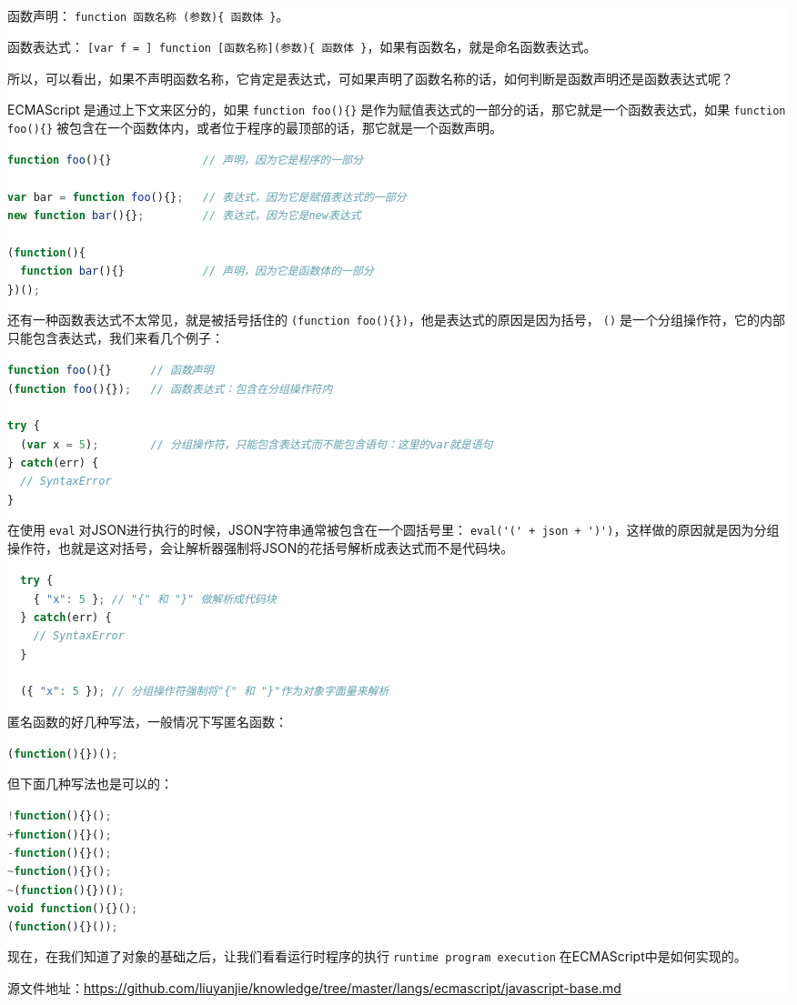 函数声明： `function 函数名称 (参数){ 函数体 }`。

函数表达式： `[var f = ] function [函数名称](参数){ 函数体 }`，如果有函数名，就是命名函数表达式。

所以，可以看出，如果不声明函数名称，它肯定是表达式，可如果声明了函数名称的话，如何判断是函数声明还是函数表达式呢？


ECMAScript 是通过上下文来区分的，如果 `function foo(){}` 是作为赋值表达式的一部分的话，那它就是一个函数表达式，如果 `function foo(){}` 被包含在一个函数体内，或者位于程序的最顶部的话，那它就是一个函数声明。

```js
function foo(){}              // 声明，因为它是程序的一部分

var bar = function foo(){};   // 表达式，因为它是赋值表达式的一部分
new function bar(){};         // 表达式，因为它是new表达式

(function(){
  function bar(){}            // 声明，因为它是函数体的一部分
})();
```


还有一种函数表达式不太常见，就是被括号括住的 `(function foo(){})`，他是表达式的原因是因为括号， `()` 是一个分组操作符，它的内部只能包含表达式，我们来看几个例子：

```js
function foo(){}      // 函数声明
(function foo(){});   // 函数表达式：包含在分组操作符内

try {
  (var x = 5);        // 分组操作符，只能包含表达式而不能包含语句：这里的var就是语句
} catch(err) {
  // SyntaxError
}
```


在使用 `eval` 对JSON进行执行的时候，JSON字符串通常被包含在一个圆括号里： `eval('(' + json + ')')`，这样做的原因就是因为分组操作符，也就是这对括号，会让解析器强制将JSON的花括号解析成表达式而不是代码块。

```js
  try {
    { "x": 5 }; // "{" 和 "}" 做解析成代码块
  } catch(err) {
    // SyntaxError
  }

  ({ "x": 5 }); // 分组操作符强制将"{" 和 "}"作为对象字面量来解析
```


匿名函数的好几种写法，一般情况下写匿名函数：

```js
(function(){})();
```

但下面几种写法也是可以的：

```js
!function(){}();
+function(){}();
-function(){}();
~function(){}();
~(function(){})();
void function(){}();
(function(){}());
```


现在，在我们知道了对象的基础之后，让我们看看运行时程序的执行 `runtime program execution` 在ECMAScript中是如何实现的。


源文件地址：https://github.com/liuyanjie/knowledge/tree/master/langs/ecmascript/javascript-base.md
